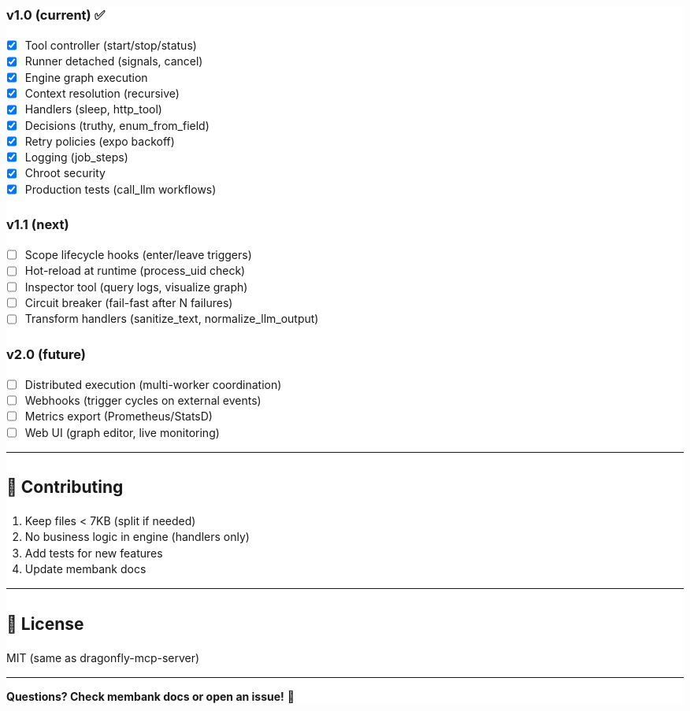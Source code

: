 ### v1.0 (current) ✅
- [x] Tool controller (start/stop/status)
- [x] Runner detached (signals, cancel)
- [x] Engine graph execution
- [x] Context resolution (recursive)
- [x] Handlers (sleep, http_tool)
- [x] Decisions (truthy, enum_from_field)
- [x] Retry policies (expo backoff)
- [x] Logging (job_steps)
- [x] Chroot security
- [x] Production tests (call_llm workflows)

### v1.1 (next)
- [ ] Scope lifecycle hooks (enter/leave triggers)
- [ ] Hot-reload at runtime (process_uid check)
- [ ] Inspector tool (query logs, visualize graph)
- [ ] Circuit breaker (fail-fast after N failures)
- [ ] Transform handlers (sanitize_text, normalize_llm_output)

### v2.0 (future)
- [ ] Distributed execution (multi-worker coordination)
- [ ] Webhooks (trigger cycles on external events)
- [ ] Metrics export (Prometheus/StatsD)
- [ ] Web UI (graph editor, live monitoring)

---

## 🤝 Contributing

1. Keep files < 7KB (split if needed)
2. No business logic in engine (handlers only)
3. Add tests for new features
4. Update membank docs

---

## 📄 License

MIT (same as dragonfly-mcp-server)

---

**Questions? Check membank docs or open an issue!** 🚀

